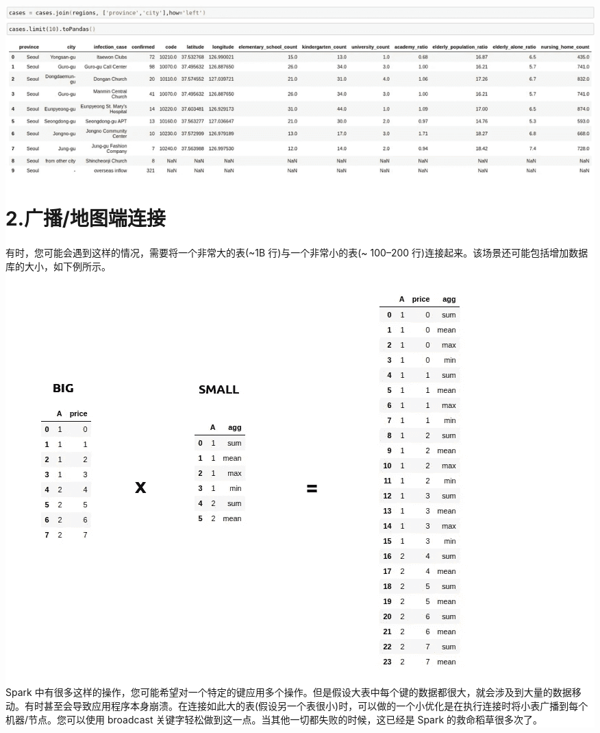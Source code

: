![](img/f0b737ac95ac355523bfa660e1f79fad.png)

# 2.广播/地图端连接

有时，您可能会遇到这样的情况，需要将一个非常大的表(~1B 行)与一个非常小的表(~ 100–200 行)连接起来。该场景还可能包括增加数据库的大小，如下例所示。

![](img/297afffdbda2c11be2316a1090e0271d.png)

Spark 中有很多这样的操作，您可能希望对一个特定的键应用多个操作。但是假设大表中每个键的数据都很大，就会涉及到大量的数据移动。有时甚至会导致应用程序本身崩溃。在连接如此大的表(假设另一个表很小)时，可以做的一个小优化是在执行连接时将小表广播到每个机器/节点。您可以使用 broadcast 关键字轻松做到这一点。当其他一切都失败的时候，这已经是 Spark 的救命稻草很多次了。
